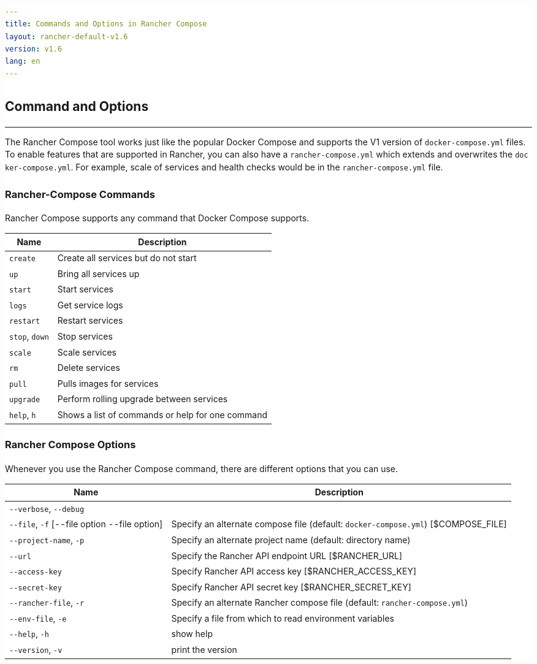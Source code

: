 ```yaml
---
title: Commands and Options in Rancher Compose
layout: rancher-default-v1.6
version: v1.6
lang: en
---
```


## Command and Options
---

The Rancher Compose tool works just like the popular Docker Compose and supports the V1 version of  `docker-compose.yml` files. To enable features that are supported in Rancher, you can also have a `rancher-compose.yml` which extends and overwrites the `docker-compose.yml`. For example, scale of services and health checks would be in the `rancher-compose.yml` file.

### Rancher-Compose Commands

Rancher Compose supports any command that Docker Compose supports.

Name | Description
----|-----
`create`	| Create all services but do not start
`up`		| Bring all services up
`start`	| Start services
`logs`	| 	Get service logs
`restart`	| Restart services
`stop`, `down` |	Stop services
`scale`	| Scale services
`rm`		| Delete services
`pull` | Pulls images for services
`upgrade`	| Perform rolling upgrade between services
`help`, `h`	| Shows a list of commands or help for one command

### Rancher Compose Options

Whenever you use the Rancher Compose command, there are different options that you can use.

Name | Description
--- | ---
`--verbose`, `--debug`	|		
`--file`, `-f` [--file option --file option]|	Specify an alternate compose file (default: `docker-compose.yml`) [$COMPOSE_FILE]
`--project-name`, `-p` 		|	Specify an alternate project name (default: directory name)
`--url` 				| Specify the Rancher API endpoint URL [$RANCHER_URL]
`--access-key` 			| Specify Rancher API access key [$RANCHER_ACCESS_KEY]
`--secret-key` 		|	Specify Rancher API secret key [$RANCHER_SECRET_KEY]
`--rancher-file`, `-r` 	|		Specify an alternate Rancher compose file (default: `rancher-compose.yml`)
`--env-file`, `-e` 		|	Specify a file from which to read environment variables
`--help`, `-h`			|	show help
`--version`, `-v`		|	print the version
